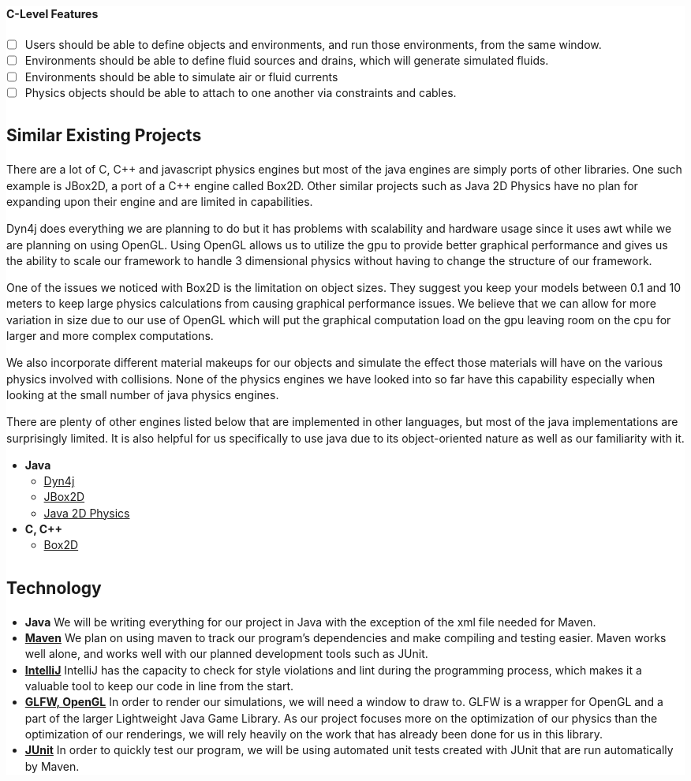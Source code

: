 #### C-Level Features
- [ ] Users should be able to define objects and environments, and run those environments, from the same window.
- [ ] Environments should be able to define fluid sources and drains, which will generate simulated fluids.
- [ ] Environments should be able to simulate air or fluid currents
- [ ] Physics objects should be able to attach to one another via constraints and cables.

## Similar Existing Projects
There are a lot of C, C++ and javascript physics engines but most of the java engines are simply ports of other libraries. One such example is JBox2D, a port of a C++ engine called Box2D. Other similar projects such as Java 2D Physics have no plan for expanding upon their engine and are limited in capabilities. 

Dyn4j does everything we are planning to do but it has problems with scalability and hardware usage since it uses awt while we are planning on using OpenGL. Using OpenGL allows us to utilize the gpu to provide better graphical performance and gives us the ability to scale our framework to handle 3 dimensional physics without having to change the structure of our framework.

One of the issues we noticed with Box2D is the limitation on object sizes. They suggest you keep your models between 0.1 and 10 meters to keep large physics calculations from causing graphical performance issues. We believe that we can allow for more variation in size due to our use of OpenGL which will put the graphical computation load on the gpu leaving room on the cpu for larger and more complex computations. 

We also incorporate different material makeups for our objects and simulate the effect those materials will have on the various physics involved with collisions. None of the physics engines we have looked into so far have this capability especially when looking at the small number of java physics engines.

There are plenty of other engines listed below that are implemented in other languages, but most of the java implementations are surprisingly limited. It is also helpful for us specifically to use java due to its object-oriented nature as well as our familiarity with it.

* **Java**
	* [Dyn4j](http://www.dyn4j.org/about/)
	* [JBox2D](http://www.jbox2d.org/)
	* [Java 2D Physics](https://github.com/wilkystyle/java2dphysicsengine)
* **C, C++**
	* [Box2D](http://www.box2d.org/)
        
## Technology
* **Java** We will be writing everything for our project in Java with the exception of the xml file needed for Maven. 
* **[Maven](https://maven.apache.org/)** We plan on using maven to track our program’s dependencies and make compiling and testing easier. Maven works well alone, and works well with our planned development tools such as JUnit.
* **[IntelliJ](https://www.jetbrains.com/idea/)** IntelliJ has the capacity to check for style violations and lint during the programming process, which makes it a valuable tool to keep our code in line from the start.
* **[GLFW, OpenGL](http://www.glfw.org/)** In order to render our simulations, we will need a window to draw to. GLFW is a wrapper for OpenGL and a part of the larger Lightweight Java Game Library. As our project focuses more on the optimization of our physics than the optimization of our renderings, we will rely heavily on the work that has already been done for us in this library.
* **[JUnit](http://junit.org/junit5/)** In order to quickly test our program, we will be using automated unit tests created with JUnit that are run automatically by Maven. 
